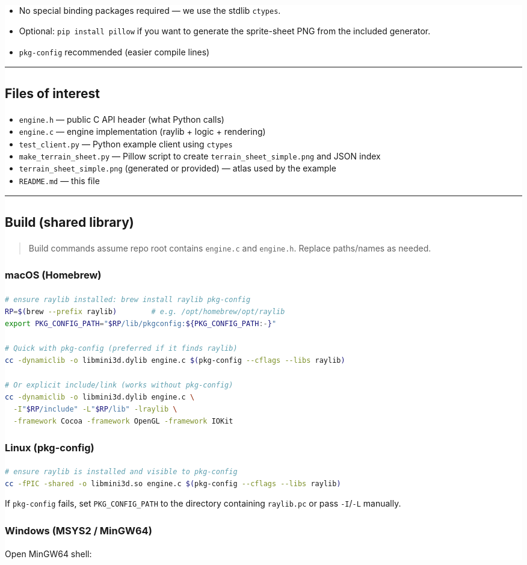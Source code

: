   - No special binding packages required — we use the stdlib `ctypes`.
  - Optional: `pip install pillow` if you want to generate the sprite-sheet PNG from the included generator.

- `pkg-config` recommended (easier compile lines)

---

## Files of interest

- `engine.h` — public C API header (what Python calls)
- `engine.c` — engine implementation (raylib + logic + rendering)
- `test_client.py` — Python example client using `ctypes`
- `make_terrain_sheet.py` — Pillow script to create `terrain_sheet_simple.png` and JSON index
- `terrain_sheet_simple.png` (generated or provided) — atlas used by the example
- `README.md` — this file

---

## Build (shared library)

> Build commands assume repo root contains `engine.c` and `engine.h`. Replace paths/names as needed.

### macOS (Homebrew)

```bash
# ensure raylib installed: brew install raylib pkg-config
RP=$(brew --prefix raylib)        # e.g. /opt/homebrew/opt/raylib
export PKG_CONFIG_PATH="$RP/lib/pkgconfig:${PKG_CONFIG_PATH:-}"

# Quick with pkg-config (preferred if it finds raylib)
cc -dynamiclib -o libmini3d.dylib engine.c $(pkg-config --cflags --libs raylib)

# Or explicit include/link (works without pkg-config)
cc -dynamiclib -o libmini3d.dylib engine.c \
  -I"$RP/include" -L"$RP/lib" -lraylib \
  -framework Cocoa -framework OpenGL -framework IOKit
```

### Linux (pkg-config)

```bash
# ensure raylib is installed and visible to pkg-config
cc -fPIC -shared -o libmini3d.so engine.c $(pkg-config --cflags --libs raylib)
```

If `pkg-config` fails, set `PKG_CONFIG_PATH` to the directory containing `raylib.pc` or pass `-I`/`-L` manually.

### Windows (MSYS2 / MinGW64)

Open MinGW64 shell:
